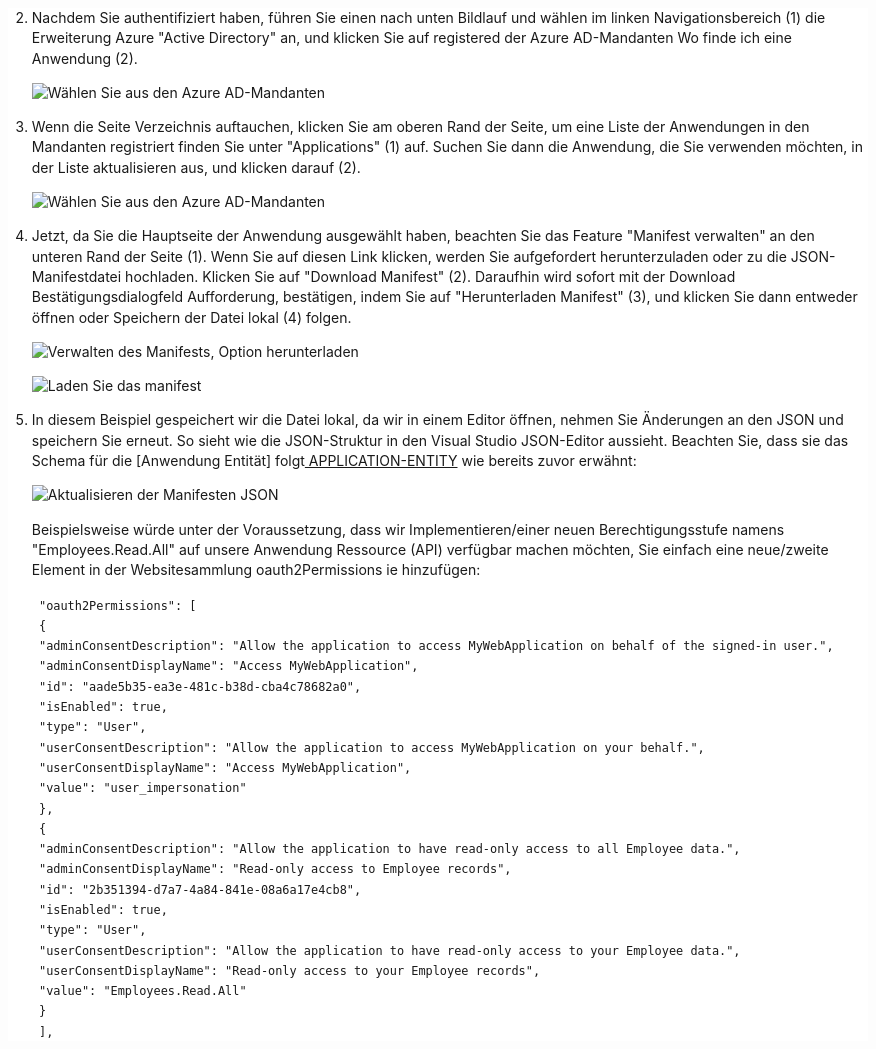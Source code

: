 2. Nachdem Sie authentifiziert haben, führen Sie einen nach unten Bildlauf und wählen im linken Navigationsbereich (1) die Erweiterung Azure "Active Directory" an, und klicken Sie auf registered der Azure AD-Mandanten Wo finde ich eine Anwendung (2).

    ![Wählen Sie aus den Azure AD-Mandanten][SELECT-AZURE-AD-TENANT]

3. Wenn die Seite Verzeichnis auftauchen, klicken Sie am oberen Rand der Seite, um eine Liste der Anwendungen in den Mandanten registriert finden Sie unter "Applications" (1) auf. Suchen Sie dann die Anwendung, die Sie verwenden möchten, in der Liste aktualisieren aus, und klicken darauf (2).

    ![Wählen Sie aus den Azure AD-Mandanten][SELECT-AZURE-AD-APP]

4. Jetzt, da Sie die Hauptseite der Anwendung ausgewählt haben, beachten Sie das Feature "Manifest verwalten" an den unteren Rand der Seite (1). Wenn Sie auf diesen Link klicken, werden Sie aufgefordert herunterzuladen oder zu die JSON-Manifestdatei hochladen. Klicken Sie auf "Download Manifest" (2). Daraufhin wird sofort mit der Download Bestätigungsdialogfeld Aufforderung, bestätigen, indem Sie auf "Herunterladen Manifest" (3), und klicken Sie dann entweder öffnen oder Speichern der Datei lokal (4) folgen.

    ![Verwalten des Manifests, Option herunterladen][MANAGE-MANIFEST-DOWNLOAD]

    ![Laden Sie das manifest][DOWNLOAD-MANIFEST]

5. In diesem Beispiel gespeichert wir die Datei lokal, da wir in einem Editor öffnen, nehmen Sie Änderungen an den JSON und speichern Sie erneut. So sieht wie die JSON-Struktur in den Visual Studio JSON-Editor aussieht. Beachten Sie, dass sie das Schema für die [Anwendung Entität] folgt[ APPLICATION-ENTITY] wie bereits zuvor erwähnt:

    ![Aktualisieren der Manifesten JSON][UPDATE-MANIFEST]

    Beispielsweise würde unter der Voraussetzung, dass wir Implementieren/einer neuen Berechtigungsstufe namens "Employees.Read.All" auf unsere Anwendung Ressource (API) verfügbar machen möchten, Sie einfach eine neue/zweite Element in der Websitesammlung oauth2Permissions ie hinzufügen:

        "oauth2Permissions": [
        {
        "adminConsentDescription": "Allow the application to access MyWebApplication on behalf of the signed-in user.",
        "adminConsentDisplayName": "Access MyWebApplication",
        "id": "aade5b35-ea3e-481c-b38d-cba4c78682a0",
        "isEnabled": true,
        "type": "User",
        "userConsentDescription": "Allow the application to access MyWebApplication on your behalf.",
        "userConsentDisplayName": "Access MyWebApplication",
        "value": "user_impersonation"
        },
        {
        "adminConsentDescription": "Allow the application to have read-only access to all Employee data.",
        "adminConsentDisplayName": "Read-only access to Employee records",
        "id": "2b351394-d7a7-4a84-841e-08a6a17e4cb8",
        "isEnabled": true,
        "type": "User",
        "userConsentDescription": "Allow the application to have read-only access to your Employee data.",
        "userConsentDisplayName": "Read-only access to your Employee records",
        "value": "Employees.Read.All"
        }
        ],


[DOWNLOAD-MANIFEST]: ./media/active-directory-application-manifest/download-manifest.png
[MANAGE-MANIFEST-DOWNLOAD]: ./media/active-directory-application-manifest/manage-manifest-download.png
[MANAGE-MANIFEST-UPLOAD]: ./media/active-directory-application-manifest/manage-manifest-upload.png
[PERMS-SELECT-APP]: ./media/active-directory-application-manifest/portal-perms-select-app.png
[PERMS-SELECT-PERMS]: ./media/active-directory-application-manifest/portal-perms-select-perms.png
[PERMS-TO-OTHER-APPS]: ./media/active-directory-application-manifest/portal-perms-to-other-apps.png
[SELECT-AZURE-AD-APP]: ./media/active-directory-application-manifest/select-azure-ad-application.png
[SELECT-AZURE-AD-TENANT]: ./media/active-directory-application-manifest/select-azure-ad-tenant.png
[UPDATE-MANIFEST]: ./media/active-directory-application-manifest/update-manifest.png
[UPLOAD-MANIFEST]: ./media/active-directory-application-manifest/upload-manifest.png
[UPLOAD-MANIFEST-CONFIRM]: ./media/active-directory-application-manifest/upload-manifest-confirm.png
[AAD-APP-OBJECTS]: active-directory-application-objects.md
[AAD-DEVELOPER-GLOSSARY]: active-directory-dev-glossary.md
[AAD-GROUPS-FOR-AUTHORIZATION]: http://www.dushyantgill.com/blog/2014/12/10/authorization-cloud-applications-using-ad-groups/
[ADD-UPD-RMV-APP]: active-directory-integrating-applications.md
[APPLICATION-ENTITY]: https://msdn.microsoft.com/Library/Azure/Ad/Graph/api/entity-and-complex-type-reference#application-entity
[APPLICATION-ENTITY-APP-ROLE]: https://msdn.microsoft.com/Library/Azure/Ad/Graph/api/entity-and-complex-type-reference#approle-type
[APPLICATION-ENTITY-OAUTH2-PERMISSION]: https://msdn.microsoft.com/Library/Azure/Ad/Graph/api/entity-and-complex-type-reference#oauth2permission-type
[AZURE-CLASSIC-PORTAL]: https://manage.windowsazure.com
[DEV-GUIDE-TO-AUTH-WITH-ARM]: http://www.dushyantgill.com/blog/2015/05/23/developers-guide-to-auth-with-azure-resource-manager-api/
[GRAPH-API]: active-directory-graph-api.md
[IMPLICIT-GRANT]: active-directory-dev-understanding-oauth2-implicit-grant.md
[INTEGRATING-APPLICATIONS-AAD]: https://azure.microsoft.com/documentation/articles/active-directory-integrating-applications/
[O365-PERM-DETAILS]: https://msdn.microsoft.com/office/office365/HowTo/application-manifest
[O365-SERVICE-DAEMON-APPS]: https://msdn.microsoft.com/office/office365/howto/building-service-apps-in-office-365
[RBAC-CLOUD-APPS-AZUREAD]: http://www.dushyantgill.com/blog/2014/12/10/roles-based-access-control-in-cloud-applications-using-azure-ad/